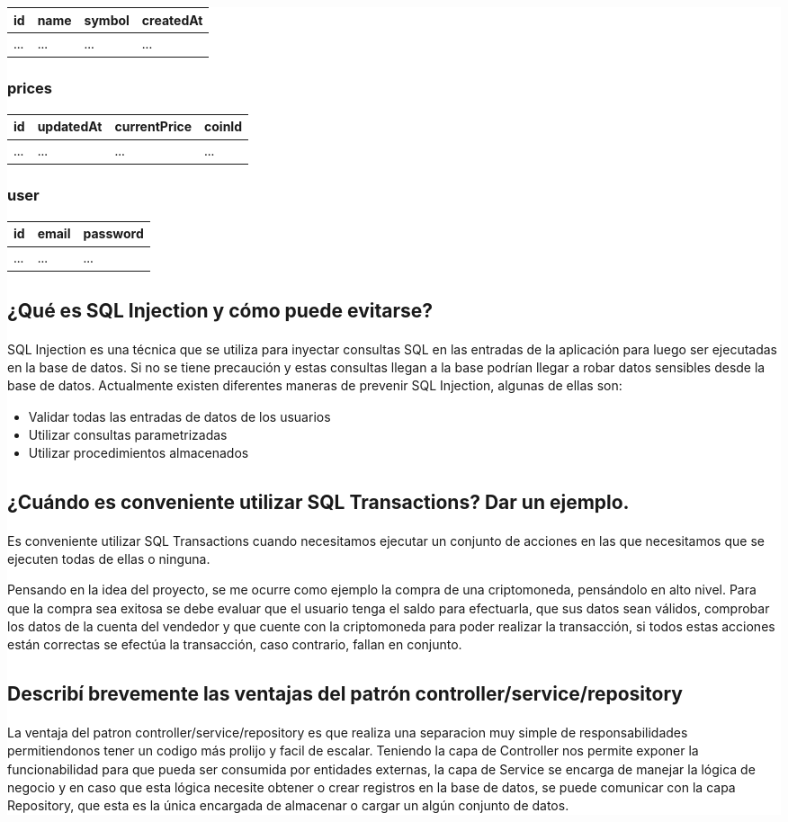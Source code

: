| id | name | symbol | createdAt
|--|--|--|--|
| ... | ...  | ... | ... |

### prices

| id | updatedAt | currentPrice | coinId
|--|--|--|--|
| ... | ...  | ... | ... |

### user

| id | email| password 
|--|--|--
| ... | ...  | ... 




## ¿Qué es SQL Injection y cómo puede evitarse?

SQL Injection es una técnica que se utiliza para inyectar consultas SQL en las entradas de la aplicación para luego ser ejecutadas en la base de datos. Si no se tiene precaución y estas consultas llegan a la base podrían llegar a robar datos sensibles desde la base de datos. 
Actualmente existen diferentes maneras de prevenir SQL Injection, algunas de ellas son:

 - Validar todas las entradas de datos de los usuarios
 - Utilizar consultas parametrizadas
 - Utilizar procedimientos almacenados

## ¿Cuándo es conveniente utilizar SQL Transactions? Dar un ejemplo.
Es conveniente utilizar SQL Transactions cuando necesitamos ejecutar un conjunto de acciones en las que necesitamos que se ejecuten todas de ellas o ninguna. 

 Pensando en la idea del proyecto, se me ocurre como ejemplo la compra de una criptomoneda, pensándolo en alto nivel. Para que la compra sea exitosa se debe evaluar que el usuario tenga el saldo para efectuarla, que sus datos sean válidos, comprobar los datos de la cuenta del vendedor y que cuente con la criptomoneda para poder realizar la transacción, si todos estas acciones están correctas se efectúa la transacción, caso contrario, fallan en conjunto. 

## Describí brevemente las ventajas del patrón controller/service/repository

La ventaja del patron controller/service/repository es que realiza una separacion muy simple de responsabilidades permitiendonos tener un codigo más prolijo y facil de escalar. 
Teniendo la capa de Controller nos permite exponer la funcionabilidad para que pueda ser consumida por entidades externas, la capa de Service se encarga de manejar la lógica de negocio y en caso que esta lógica necesite obtener o crear registros en la base de datos, se puede comunicar con la capa Repository, que esta es la única encargada de almacenar o cargar un algún conjunto de datos. 
